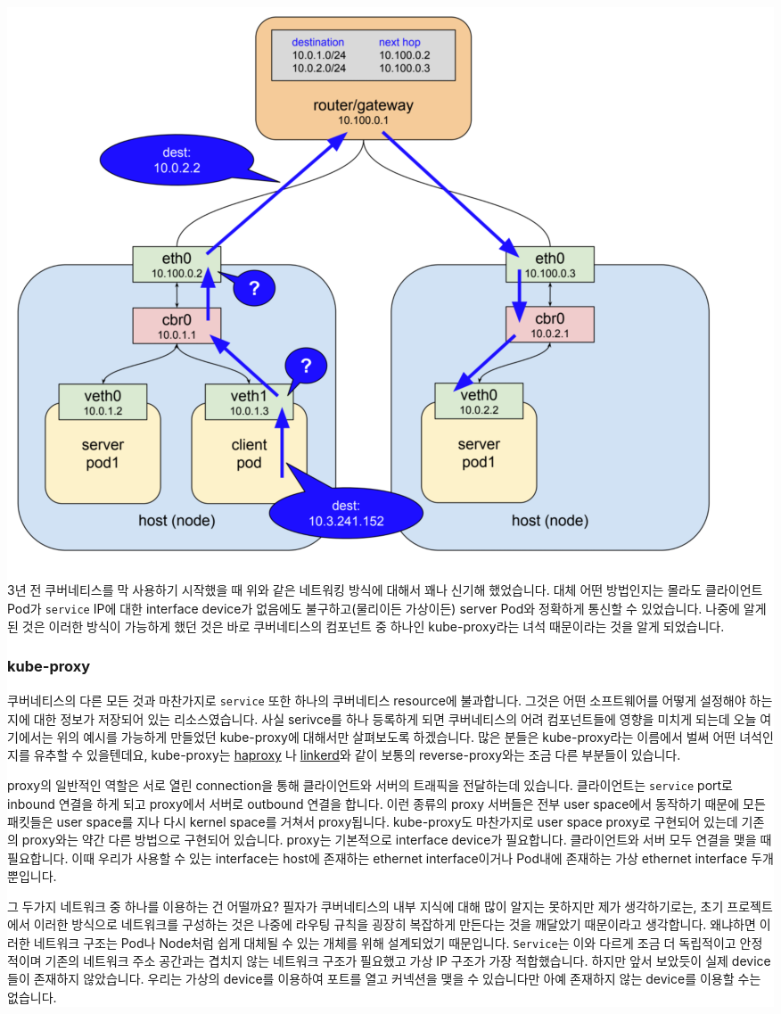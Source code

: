 ![](/assets/images/k8s_network/02_04.png)

3년 전 쿠버네티스를 막 사용하기 시작했을 때 위와 같은 네트워킹 방식에 대해서 꽤나 신기해 했었습니다. 대체 어떤 방법인지는 몰라도 클라이언트 Pod가 `service` IP에 대한 interface device가 없음에도 불구하고(물리이든 가상이든) server Pod와 정확하게 통신할 수 있었습니다. 나중에 알게된 것은 이러한 방식이 가능하게 했던 것은 바로 쿠버네티스의 컴포넌트 중 하나인 kube-proxy라는 녀석 때문이라는 것을 알게 되었습니다.

### kube-proxy

쿠버네티스의 다른 모든 것과 마찬가지로 `service` 또한 하나의 쿠버네티스 resource에 불과합니다. 그것은 어떤 소프트웨어를 어떻게 설정해야 하는지에 대한 정보가 저장되어 있는 리소스였습니다. 사실 serivce를 하나 등록하게 되면 쿠버네티스의 어려 컴포넌트들에 영향을 미치게 되는데 오늘 여기에서는 위의 예시를 가능하게 만들었던 kube-proxy에 대해서만 살펴보도록 하겠습니다. 많은 분들은 kube-proxy라는 이름에서 벌써 어떤 녀석인지를 유추할 수 있을텐데요, kube-proxy는 [haproxy](http://www.haproxy.org/)  나  [linkerd](https://linkerd.io/)와 같이 보통의 reverse-proxy와는 조금 다른 부분들이 있습니다.

proxy의 일반적인 역할은 서로 열린 connection을 통해 클라이언트와 서버의 트래픽을 전달하는데 있습니다. 클라이언트는 `service` port로 inbound 연결을 하게 되고 proxy에서 서버로 outbound 연결을 합니다. 이런 종류의 proxy 서버들은 전부 user space에서 동작하기 때문에 모든 패킷들은 user space를 지나 다시 kernel space를 거쳐서 proxy됩니다. kube-proxy도 마찬가지로 user space proxy로 구현되어 있는데 기존의 proxy와는 약간 다른 방법으로 구현되어 있습니다. proxy는 기본적으로 interface device가 필요합니다. 클라이언트와 서버 모두 연결을 맺을 때 필요합니다. 이때 우리가 사용할 수 있는 interface는 host에 존재하는 ethernet interface이거나 Pod내에 존재하는 가상 ethernet interface 두개 뿐입니다.

그 두가지 네트워크 중 하나를 이용하는 건 어떨까요? 필자가 쿠버네티스의 내부 지식에 대해 많이 알지는 못하지만 제가 생각하기로는, 초기 프로젝트에서 이러한 방식으로 네트워크를 구성하는 것은 나중에 라우팅 규칙을 굉장히 복잡하게 만든다는 것을 깨달았기 때문이라고 생각합니다. 왜냐하면 이러한 네트워크 구조는 Pod나 Node처럼 쉽게 대체될 수 있는 개체를 위해 설계되었기 때문입니다. `Service`는 이와 다르게 조금 더 독립적이고 안정적이며 기존의 네트워크 주소 공간과는 겹치지 않는 네트워크 구조가 필요했고 가상 IP 구조가 가장 적합했습니다. 하지만 앞서 보았듯이 실제 device들이 존재하지 않았습니다. 우리는 가상의 device를 이용하여 포트를 열고 커넥션을 맺을 수 있습니다만 아예 존재하지 않는 device를 이용할 수는 없습니다.
